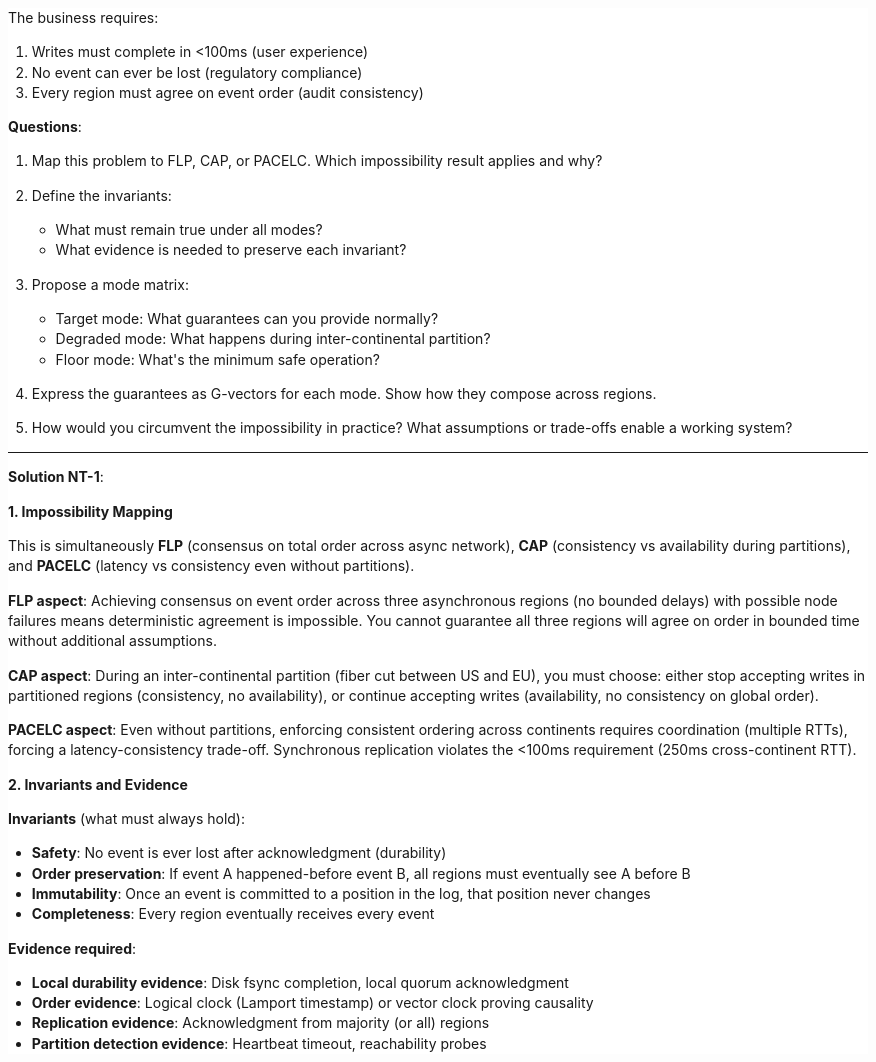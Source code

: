 The business requires:
1. Writes must complete in <100ms (user experience)
2. No event can ever be lost (regulatory compliance)
3. Every region must agree on event order (audit consistency)

**Questions**:

1. Map this problem to FLP, CAP, or PACELC. Which impossibility result applies and why?

2. Define the invariants:
   - What must remain true under all modes?
   - What evidence is needed to preserve each invariant?

3. Propose a mode matrix:
   - Target mode: What guarantees can you provide normally?
   - Degraded mode: What happens during inter-continental partition?
   - Floor mode: What's the minimum safe operation?

4. Express the guarantees as G-vectors for each mode. Show how they compose across regions.

5. How would you circumvent the impossibility in practice? What assumptions or trade-offs enable a working system?

---

**Solution NT-1**:

**1. Impossibility Mapping**

This is simultaneously **FLP** (consensus on total order across async network), **CAP** (consistency vs availability during partitions), and **PACELC** (latency vs consistency even without partitions).

**FLP aspect**: Achieving consensus on event order across three asynchronous regions (no bounded delays) with possible node failures means deterministic agreement is impossible. You cannot guarantee all three regions will agree on order in bounded time without additional assumptions.

**CAP aspect**: During an inter-continental partition (fiber cut between US and EU), you must choose: either stop accepting writes in partitioned regions (consistency, no availability), or continue accepting writes (availability, no consistency on global order).

**PACELC aspect**: Even without partitions, enforcing consistent ordering across continents requires coordination (multiple RTTs), forcing a latency-consistency trade-off. Synchronous replication violates the <100ms requirement (250ms cross-continent RTT).

**2. Invariants and Evidence**

**Invariants** (what must always hold):

- **Safety**: No event is ever lost after acknowledgment (durability)
- **Order preservation**: If event A happened-before event B, all regions must eventually see A before B
- **Immutability**: Once an event is committed to a position in the log, that position never changes
- **Completeness**: Every region eventually receives every event

**Evidence required**:

- **Local durability evidence**: Disk fsync completion, local quorum acknowledgment
- **Order evidence**: Logical clock (Lamport timestamp) or vector clock proving causality
- **Replication evidence**: Acknowledgment from majority (or all) regions
- **Partition detection evidence**: Heartbeat timeout, reachability probes
